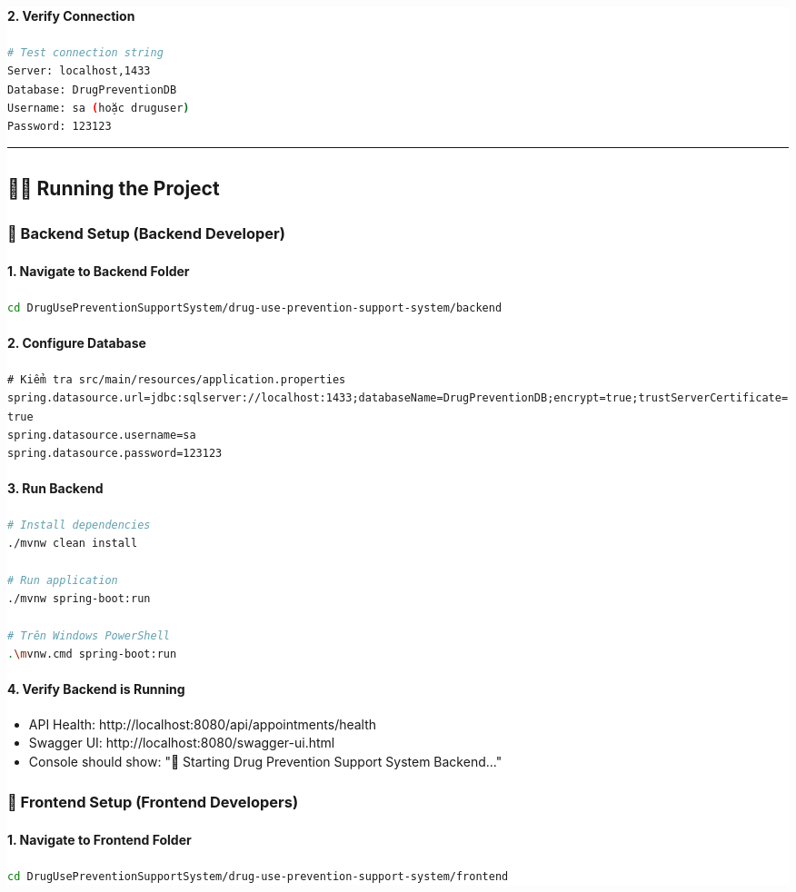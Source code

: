 #### 2. Verify Connection
```bash
# Test connection string
Server: localhost,1433
Database: DrugPreventionDB
Username: sa (hoặc druguser)
Password: 123123
```

---

## 🏃‍♂️ Running the Project

### 🔧 Backend Setup (Backend Developer)

#### 1. Navigate to Backend Folder
```bash
cd DrugUsePreventionSupportSystem/drug-use-prevention-support-system/backend
```

#### 2. Configure Database
```properties
# Kiểm tra src/main/resources/application.properties
spring.datasource.url=jdbc:sqlserver://localhost:1433;databaseName=DrugPreventionDB;encrypt=true;trustServerCertificate=true
spring.datasource.username=sa
spring.datasource.password=123123
```

#### 3. Run Backend
```bash
# Install dependencies
./mvnw clean install

# Run application
./mvnw spring-boot:run

# Trên Windows PowerShell
.\mvnw.cmd spring-boot:run
```

#### 4. Verify Backend is Running
- API Health: http://localhost:8080/api/appointments/health
- Swagger UI: http://localhost:8080/swagger-ui.html
- Console should show: "🚀 Starting Drug Prevention Support System Backend..."

### 🎨 Frontend Setup (Frontend Developers)

#### 1. Navigate to Frontend Folder
```bash
cd DrugUsePreventionSupportSystem/drug-use-prevention-support-system/frontend
```

